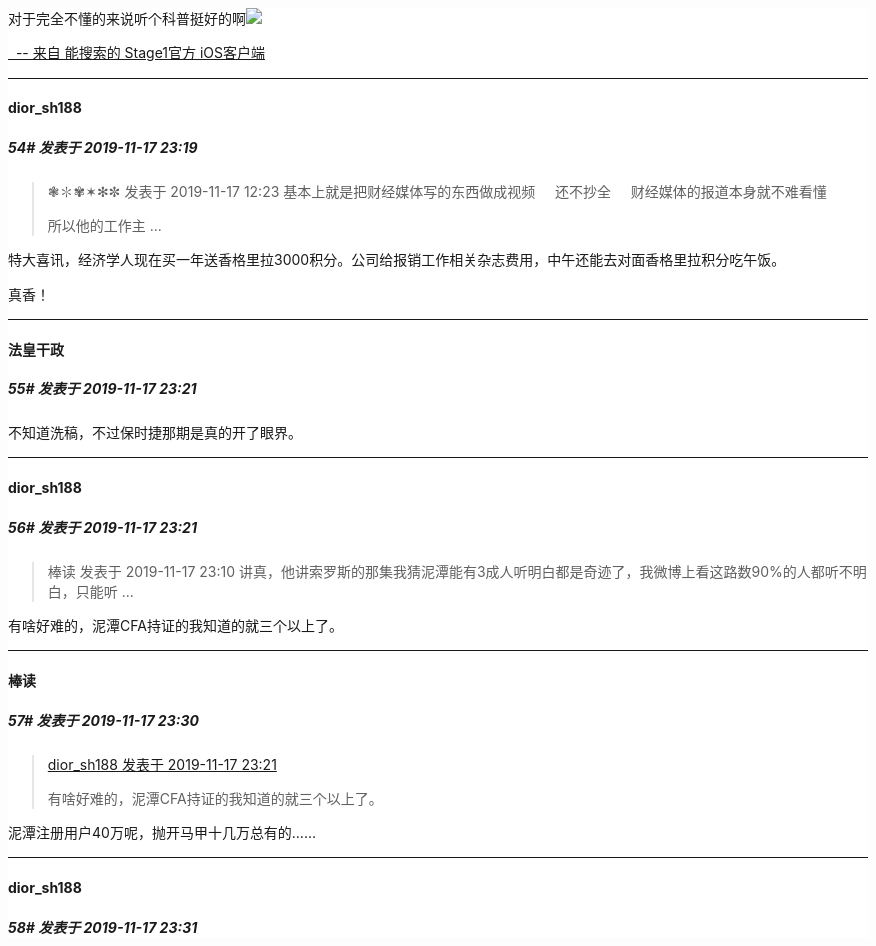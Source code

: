 
对于完全不懂的来说听个科普挺好的啊<img src="https://static.saraba1st.com/image/smiley/face2017/001.png" referrerpolicy="no-referrer">

[  -- 来自 能搜索的 Stage1官方 iOS客户端](https://itunes.apple.com/fi/app/saraba1st/id1221237470?mt=8)


-----

####  dior_sh188  
##### 54#       发表于 2019-11-17 23:19


<blockquote>❃✽✾✶✻✼ 发表于 2019-11-17 12:23
基本上就是把财经媒体写的东西做成视频     还不抄全     财经媒体的报道本身就不难看懂


所以他的工作主 ...</blockquote>
特大喜讯，经济学人现在买一年送香格里拉3000积分。公司给报销工作相关杂志费用，中午还能去对面香格里拉积分吃午饭。


真香！


-----

####  法皇干政  
##### 55#       发表于 2019-11-17 23:21


不知道洗稿，不过保时捷那期是真的开了眼界。


-----

####  dior_sh188  
##### 56#       发表于 2019-11-17 23:21


<blockquote>棒读 发表于 2019-11-17 23:10
讲真，他讲索罗斯的那集我猜泥潭能有3成人听明白都是奇迹了，我微博上看这路数90%的人都听不明白，只能听 ...</blockquote>
有啥好难的，泥潭CFA持证的我知道的就三个以上了。


-----

####  棒读  
##### 57#       发表于 2019-11-17 23:30


<blockquote><a href="httphttps://bbs.saraba1st.com/2b/forum.php?mod=redirect&amp;goto=findpost&amp;pid=45541699&amp;ptid=1866150" target="_blank">dior_sh188 发表于 2019-11-17 23:21</a>

有啥好难的，泥潭CFA持证的我知道的就三个以上了。</blockquote>
泥潭注册用户40万呢，抛开马甲十几万总有的……


-----

####  dior_sh188  
##### 58#       发表于 2019-11-17 23:31
